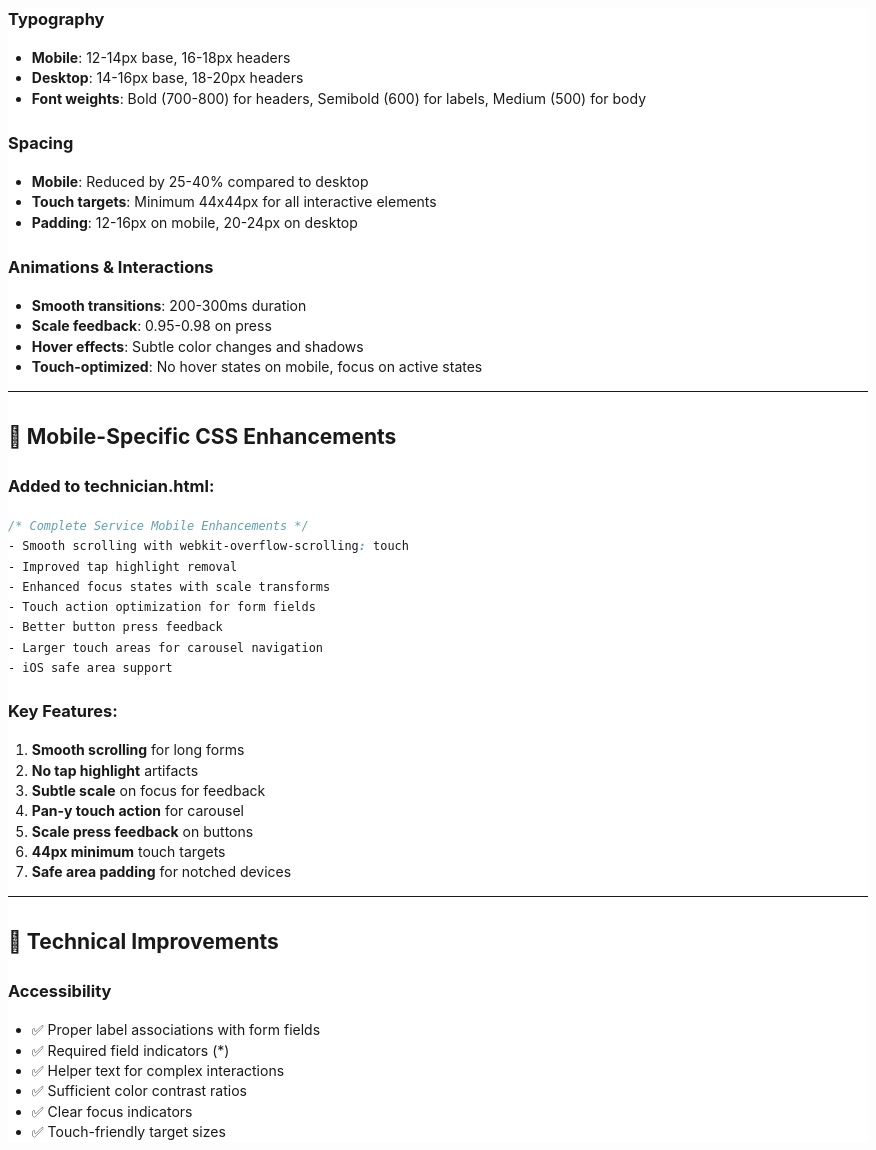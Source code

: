 ### Typography
- **Mobile**: 12-14px base, 16-18px headers
- **Desktop**: 14-16px base, 18-20px headers
- **Font weights**: Bold (700-800) for headers, Semibold (600) for labels, Medium (500) for body

### Spacing
- **Mobile**: Reduced by 25-40% compared to desktop
- **Touch targets**: Minimum 44x44px for all interactive elements
- **Padding**: 12-16px on mobile, 20-24px on desktop

### Animations & Interactions
- **Smooth transitions**: 200-300ms duration
- **Scale feedback**: 0.95-0.98 on press
- **Hover effects**: Subtle color changes and shadows
- **Touch-optimized**: No hover states on mobile, focus on active states

---

## 📱 Mobile-Specific CSS Enhancements

### Added to technician.html:
```css
/* Complete Service Mobile Enhancements */
- Smooth scrolling with webkit-overflow-scrolling: touch
- Improved tap highlight removal
- Enhanced focus states with scale transforms
- Touch action optimization for form fields
- Better button press feedback
- Larger touch areas for carousel navigation
- iOS safe area support
```

### Key Features:
1. **Smooth scrolling** for long forms
2. **No tap highlight** artifacts
3. **Subtle scale** on focus for feedback
4. **Pan-y touch action** for carousel
5. **Scale press feedback** on buttons
6. **44px minimum** touch targets
7. **Safe area padding** for notched devices

---

## 🔧 Technical Improvements

### Accessibility
- ✅ Proper label associations with form fields
- ✅ Required field indicators (*)
- ✅ Helper text for complex interactions
- ✅ Sufficient color contrast ratios
- ✅ Clear focus indicators
- ✅ Touch-friendly target sizes
